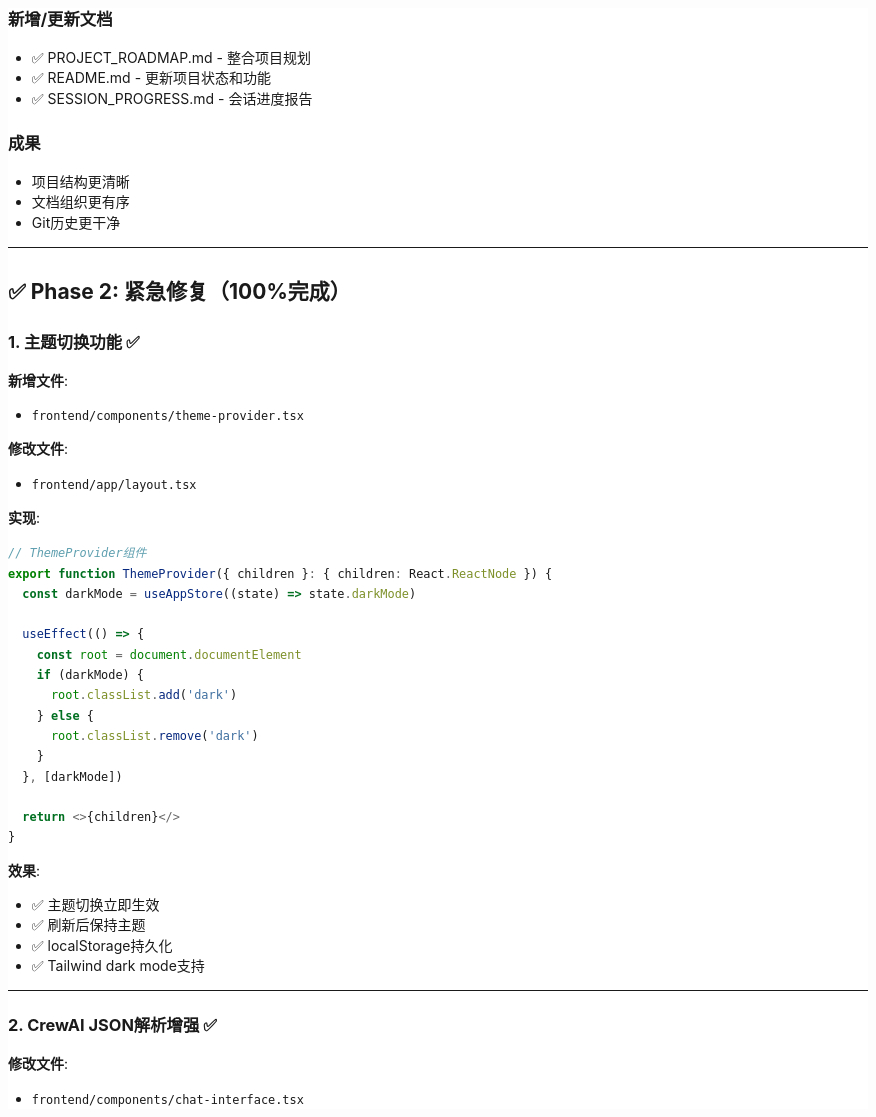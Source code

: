 ### 新增/更新文档
- ✅ PROJECT_ROADMAP.md - 整合项目规划
- ✅ README.md - 更新项目状态和功能
- ✅ SESSION_PROGRESS.md - 会话进度报告

### 成果
- 项目结构更清晰
- 文档组织更有序
- Git历史更干净

---

## ✅ Phase 2: 紧急修复（100%完成）

### 1. 主题切换功能 ✅

**新增文件**:
- `frontend/components/theme-provider.tsx`

**修改文件**:
- `frontend/app/layout.tsx`

**实现**:
```typescript
// ThemeProvider组件
export function ThemeProvider({ children }: { children: React.ReactNode }) {
  const darkMode = useAppStore((state) => state.darkMode)

  useEffect(() => {
    const root = document.documentElement
    if (darkMode) {
      root.classList.add('dark')
    } else {
      root.classList.remove('dark')
    }
  }, [darkMode])

  return <>{children}</>
}
```

**效果**:
- ✅ 主题切换立即生效
- ✅ 刷新后保持主题
- ✅ localStorage持久化
- ✅ Tailwind dark mode支持

---

### 2. CrewAI JSON解析增强 ✅

**修改文件**:
- `frontend/components/chat-interface.tsx`
